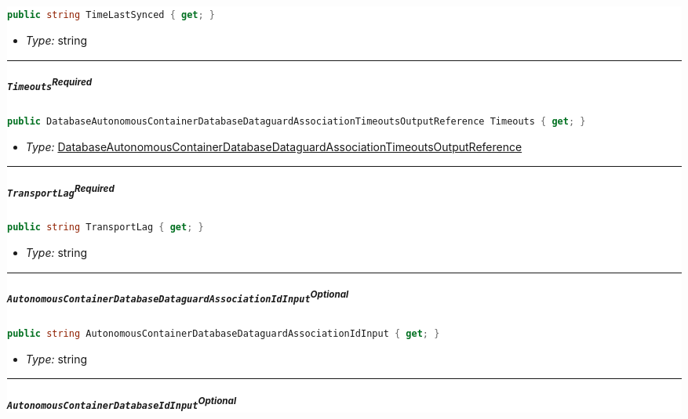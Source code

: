 ```csharp
public string TimeLastSynced { get; }
```

- *Type:* string

---

##### `Timeouts`<sup>Required</sup> <a name="Timeouts" id="rhizo-co-terraform-provider-oci.databaseAutonomousContainerDatabaseDataguardAssociation.DatabaseAutonomousContainerDatabaseDataguardAssociation.property.timeouts"></a>

```csharp
public DatabaseAutonomousContainerDatabaseDataguardAssociationTimeoutsOutputReference Timeouts { get; }
```

- *Type:* <a href="#rhizo-co-terraform-provider-oci.databaseAutonomousContainerDatabaseDataguardAssociation.DatabaseAutonomousContainerDatabaseDataguardAssociationTimeoutsOutputReference">DatabaseAutonomousContainerDatabaseDataguardAssociationTimeoutsOutputReference</a>

---

##### `TransportLag`<sup>Required</sup> <a name="TransportLag" id="rhizo-co-terraform-provider-oci.databaseAutonomousContainerDatabaseDataguardAssociation.DatabaseAutonomousContainerDatabaseDataguardAssociation.property.transportLag"></a>

```csharp
public string TransportLag { get; }
```

- *Type:* string

---

##### `AutonomousContainerDatabaseDataguardAssociationIdInput`<sup>Optional</sup> <a name="AutonomousContainerDatabaseDataguardAssociationIdInput" id="rhizo-co-terraform-provider-oci.databaseAutonomousContainerDatabaseDataguardAssociation.DatabaseAutonomousContainerDatabaseDataguardAssociation.property.autonomousContainerDatabaseDataguardAssociationIdInput"></a>

```csharp
public string AutonomousContainerDatabaseDataguardAssociationIdInput { get; }
```

- *Type:* string

---

##### `AutonomousContainerDatabaseIdInput`<sup>Optional</sup> <a name="AutonomousContainerDatabaseIdInput" id="rhizo-co-terraform-provider-oci.databaseAutonomousContainerDatabaseDataguardAssociation.DatabaseAutonomousContainerDatabaseDataguardAssociation.property.autonomousContainerDatabaseIdInput"></a>
